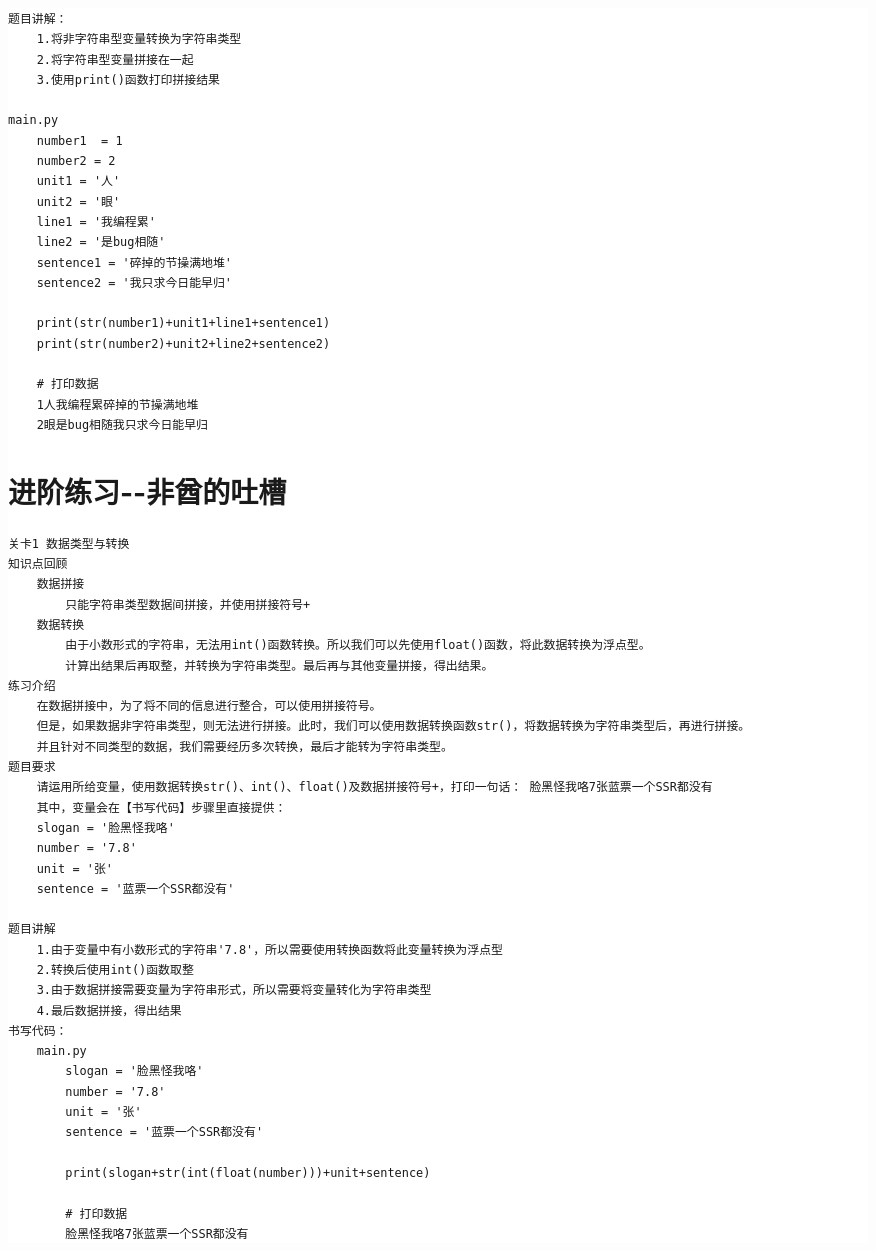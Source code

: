     题目讲解：
        1.将非字符串型变量转换为字符串类型
        2.将字符串型变量拼接在一起
        3.使用print()函数打印拼接结果
        
    main.py
        number1  = 1
        number2 = 2
        unit1 = '人'
        unit2 = '眼'
        line1 = '我编程累'
        line2 = '是bug相随'
        sentence1 = '碎掉的节操满地堆'
        sentence2 = '我只求今日能早归'
        
        print(str(number1)+unit1+line1+sentence1)
        print(str(number2)+unit2+line2+sentence2)
        
        # 打印数据
        1人我编程累碎掉的节操满地堆
        2眼是bug相随我只求今日能早归
# 进阶练习--非酋的吐槽
    关卡1 数据类型与转换
    知识点回顾
        数据拼接
            只能字符串类型数据间拼接，并使用拼接符号+
        数据转换
            由于小数形式的字符串，无法用int()函数转换。所以我们可以先使用float()函数，将此数据转换为浮点型。
            计算出结果后再取整，并转换为字符串类型。最后再与其他变量拼接，得出结果。
    练习介绍
        在数据拼接中，为了将不同的信息进行整合，可以使用拼接符号。
        但是，如果数据非字符串类型，则无法进行拼接。此时，我们可以使用数据转换函数str()，将数据转换为字符串类型后，再进行拼接。
        并且针对不同类型的数据，我们需要经历多次转换，最后才能转为字符串类型。
    题目要求
        请运用所给变量，使用数据转换str()、int()、float()及数据拼接符号+，打印一句话： 脸黑怪我咯7张蓝票一个SSR都没有  
        其中，变量会在【书写代码】步骤里直接提供：
        slogan = '脸黑怪我咯'
        number = '7.8'
        unit = '张'
        sentence = '蓝票一个SSR都没有'
    
    题目讲解
        1.由于变量中有小数形式的字符串'7.8'，所以需要使用转换函数将此变量转换为浮点型
        2.转换后使用int()函数取整
        3.由于数据拼接需要变量为字符串形式，所以需要将变量转化为字符串类型
        4.最后数据拼接，得出结果
    书写代码：
        main.py
            slogan = '脸黑怪我咯'
            number = '7.8'
            unit = '张'
            sentence = '蓝票一个SSR都没有'
            
            print(slogan+str(int(float(number)))+unit+sentence)
            
            # 打印数据
            脸黑怪我咯7张蓝票一个SSR都没有